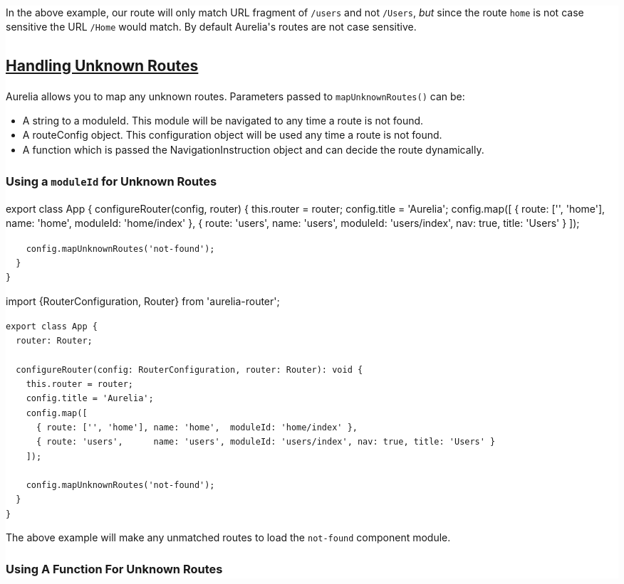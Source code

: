 In the above example, our route will only match URL fragment of `/users` and not `/Users`, *but* since the route `home` is not case sensitive the URL `/Home` would match. By default Aurelia's routes are not case sensitive.

## [Handling Unknown Routes](aurelia-doc://section/6/version/1.0.0)

Aurelia allows you to map any unknown routes. Parameters passed to `mapUnknownRoutes()` can be:

* A string to a moduleId. This module will be navigated to any time a route is not found.
* A routeConfig object. This configuration object will be used any time a route is not found.
* A function which is passed the NavigationInstruction object and can decide the route dynamically.

### Using a `moduleId` for Unknown Routes

<code-listing heading="Static Unknown Routes">
  <source-code>
  <source-code lang="ES 2015/2016">
    export class App {
      configureRouter(config, router) {
        this.router = router;
        config.title = 'Aurelia';
        config.map([
          { route: ['', 'home'], name: 'home',  moduleId: 'home/index' },
          { route: 'users',      name: 'users', moduleId: 'users/index', nav: true, title: 'Users' }
        ]);

        config.mapUnknownRoutes('not-found');
      }
    }
  </source-code>
  <source-code lang="TypeScript">
    import {RouterConfiguration, Router} from 'aurelia-router';

    export class App {
      router: Router;

      configureRouter(config: RouterConfiguration, router: Router): void {
        this.router = router;
        config.title = 'Aurelia';
        config.map([
          { route: ['', 'home'], name: 'home',  moduleId: 'home/index' },
          { route: 'users',      name: 'users', moduleId: 'users/index', nav: true, title: 'Users' }
        ]);

        config.mapUnknownRoutes('not-found');
      }
    }
  </source-code>
</code-listing>

The above example will make any unmatched routes to load the `not-found` component module.

### Using A Function For Unknown Routes
